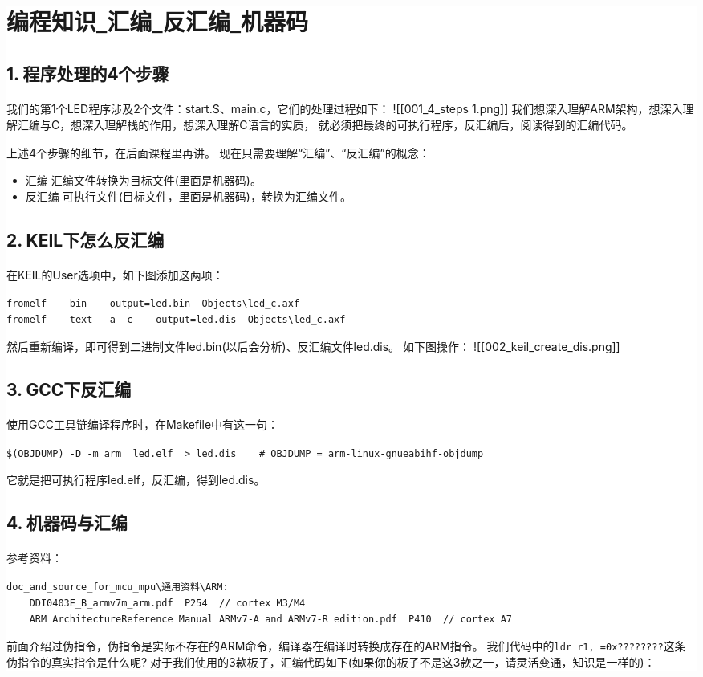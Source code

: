 # 编程知识\_汇编\_反汇编_机器码 #

## 1. 程序处理的4个步骤

我们的第1个LED程序涉及2个文件：start.S、main.c，它们的处理过程如下：
![[001_4_steps 1.png]]
我们想深入理解ARM架构，想深入理解汇编与C，想深入理解栈的作用，想深入理解C语言的实质，
就必须把最终的可执行程序，反汇编后，阅读得到的汇编代码。

上述4个步骤的细节，在后面课程里再讲。
现在只需要理解“汇编”、“反汇编”的概念：

* 汇编
  汇编文件转换为目标文件(里面是机器码)。
* 反汇编
  可执行文件(目标文件，里面是机器码)，转换为汇编文件。

## 2. KEIL下怎么反汇编

在KEIL的User选项中，如下图添加这两项：

```
fromelf  --bin  --output=led.bin  Objects\led_c.axf
fromelf  --text  -a -c  --output=led.dis  Objects\led_c.axf
```

然后重新编译，即可得到二进制文件led.bin(以后会分析)、反汇编文件led.dis。
如下图操作：
![[002_keil_create_dis.png]]
## 3. GCC下反汇编

使用GCC工具链编译程序时，在Makefile中有这一句：

```
$(OBJDUMP) -D -m arm  led.elf  > led.dis	# OBJDUMP = arm-linux-gnueabihf-objdump
```

它就是把可执行程序led.elf，反汇编，得到led.dis。


## 4. 机器码与汇编

参考资料：
```
doc_and_source_for_mcu_mpu\通用资料\ARM:
    DDI0403E_B_armv7m_arm.pdf  P254  // cortex M3/M4
    ARM ArchitectureReference Manual ARMv7-A and ARMv7-R edition.pdf  P410  // cortex A7
```

前面介绍过伪指令，伪指令是实际不存在的ARM命令，编译器在编译时转换成存在的ARM指令。
我们代码中的`ldr r1, =0x????????`这条伪指令的真实指令是什么呢?
对于我们使用的3款板子，汇编代码如下(如果你的板子不是这3款之一，请灵活变通，知识是一样的)：
